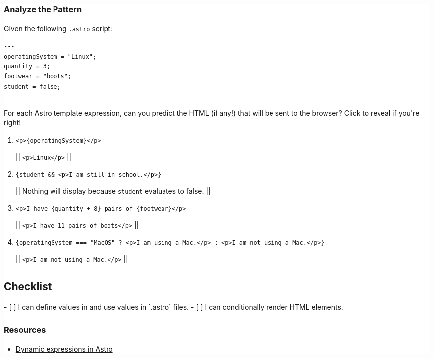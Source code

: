 

<Box icon="question-mark">

### Analyze the Pattern

Given the following `.astro` script:

```astro title="src/pages/about.astro"
---
operatingSystem = "Linux";
quantity = 3;
footwear = "boots";
student = false;
---
```


For each Astro template expression, can you predict the HTML (if any!) that will be sent to the browser? Click to reveal if you're right!

1.  `<p>{operatingSystem}</p>`

    ||  `<p>Linux</p>` ||

2.  `{student && <p>I am still in school.</p>}`

    || Nothing will display because `student` evaluates to false. ||

3.  `<p>I have {quantity + 8} pairs of {footwear}</p>`

    ||  `<p>I have 11 pairs of boots</p>` ||

4.  `{operatingSystem === "MacOS" ? <p>I am using a Mac.</p> : <p>I am not using a Mac.</p>}`

    || `<p>I am not using a Mac.</p>` ||
</Box>

## Checklist

<Box icon="check-list">
<Checklist>
- [ ] I can define values in and use values in `.astro` files.
- [ ] I can conditionally render HTML elements.
</Checklist>
</Box>


### Resources

- [Dynamic expressions in Astro](/en/core-concepts/astro-components/#jsx-like-expressions)
